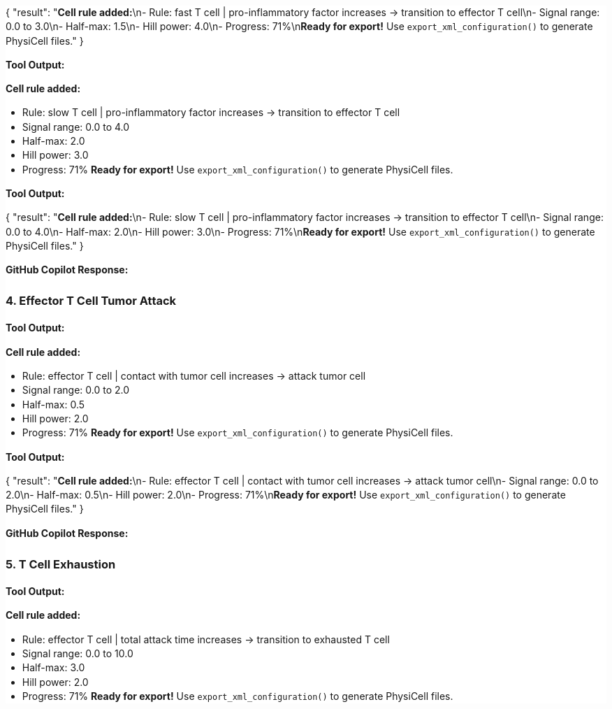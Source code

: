 {
  "result": "**Cell rule added:**\n- Rule: fast T cell | pro-inflammatory factor increases → transition to effector T cell\n- Signal range: 0.0 to 3.0\n- Half-max: 1.5\n- Hill power: 4.0\n- Progress: 71%\n**Ready for export!** Use `export_xml_configuration()` to generate PhysiCell files."
}

**Tool Output:**

**Cell rule added:**
- Rule: slow T cell | pro-inflammatory factor increases → transition to effector T cell
- Signal range: 0.0 to 4.0
- Half-max: 2.0
- Hill power: 3.0
- Progress: 71%
**Ready for export!** Use `export_xml_configuration()` to generate PhysiCell files.

**Tool Output:**

{
  "result": "**Cell rule added:**\n- Rule: slow T cell | pro-inflammatory factor increases → transition to effector T cell\n- Signal range: 0.0 to 4.0\n- Half-max: 2.0\n- Hill power: 3.0\n- Progress: 71%\n**Ready for export!** Use `export_xml_configuration()` to generate PhysiCell files."
}

**GitHub Copilot Response:**

### 4. **Effector T Cell Tumor Attack** 

**Tool Output:**

**Cell rule added:**
- Rule: effector T cell | contact with tumor cell increases → attack tumor cell
- Signal range: 0.0 to 2.0
- Half-max: 0.5
- Hill power: 2.0
- Progress: 71%
**Ready for export!** Use `export_xml_configuration()` to generate PhysiCell files.

**Tool Output:**

{
  "result": "**Cell rule added:**\n- Rule: effector T cell | contact with tumor cell increases → attack tumor cell\n- Signal range: 0.0 to 2.0\n- Half-max: 0.5\n- Hill power: 2.0\n- Progress: 71%\n**Ready for export!** Use `export_xml_configuration()` to generate PhysiCell files."
}

**GitHub Copilot Response:**

### 5. **T Cell Exhaustion** 

**Tool Output:**

**Cell rule added:**
- Rule: effector T cell | total attack time increases → transition to exhausted T cell
- Signal range: 0.0 to 10.0
- Half-max: 3.0
- Hill power: 2.0
- Progress: 71%
**Ready for export!** Use `export_xml_configuration()` to generate PhysiCell files.
